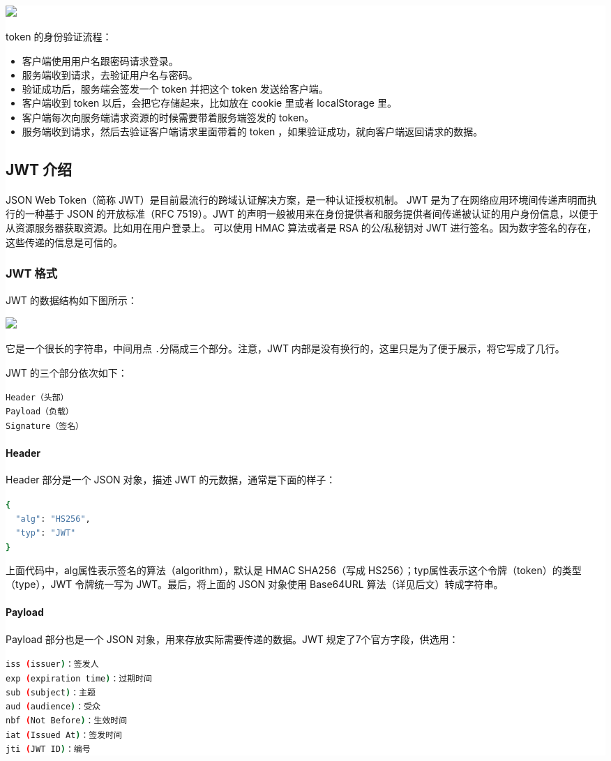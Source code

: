 ![](https://chengzw258.oss-cn-beijing.aliyuncs.com/Article/20210502224649.png)

token 的身份验证流程：
* 客户端使用用户名跟密码请求登录。
* 服务端收到请求，去验证用户名与密码。
* 验证成功后，服务端会签发一个 token 并把这个 token 发送给客户端。
* 客户端收到 token 以后，会把它存储起来，比如放在 cookie 里或者 localStorage 里。
* 客户端每次向服务端请求资源的时候需要带着服务端签发的 token。
* 服务端收到请求，然后去验证客户端请求里面带着的 token ，如果验证成功，就向客户端返回请求的数据。

## JWT 介绍
JSON Web Token（简称 JWT）是目前最流行的跨域认证解决方案，是一种认证授权机制。
JWT 是为了在网络应用环境间传递声明而执行的一种基于 JSON 的开放标准（RFC 7519）。JWT 的声明一般被用来在身份提供者和服务提供者间传递被认证的用户身份信息，以便于从资源服务器获取资源。比如用在用户登录上。
可以使用 HMAC 算法或者是 RSA 的公/私秘钥对 JWT 进行签名。因为数字签名的存在，这些传递的信息是可信的。

### JWT 格式
JWT 的数据结构如下图所示：

![](https://chengzw258.oss-cn-beijing.aliyuncs.com/Article/20210502232517.png)

它是一个很长的字符串，中间用点 `.`分隔成三个部分。注意，JWT 内部是没有换行的，这里只是为了便于展示，将它写成了几行。

JWT 的三个部分依次如下：

```sh
Header（头部）
Payload（负载）
Signature（签名）
```
#### Header
Header 部分是一个 JSON 对象，描述 JWT 的元数据，通常是下面的样子：

```sh
{
  "alg": "HS256",
  "typ": "JWT"
}
```

上面代码中，alg属性表示签名的算法（algorithm），默认是 HMAC SHA256（写成 HS256）；typ属性表示这个令牌（token）的类型（type），JWT 令牌统一写为 JWT。最后，将上面的 JSON 对象使用 Base64URL 算法（详见后文）转成字符串。

#### Payload
Payload 部分也是一个 JSON 对象，用来存放实际需要传递的数据。JWT 规定了7个官方字段，供选用：

```sh
iss (issuer)：签发人
exp (expiration time)：过期时间
sub (subject)：主题
aud (audience)：受众
nbf (Not Before)：生效时间
iat (Issued At)：签发时间
jti (JWT ID)：编号
```
